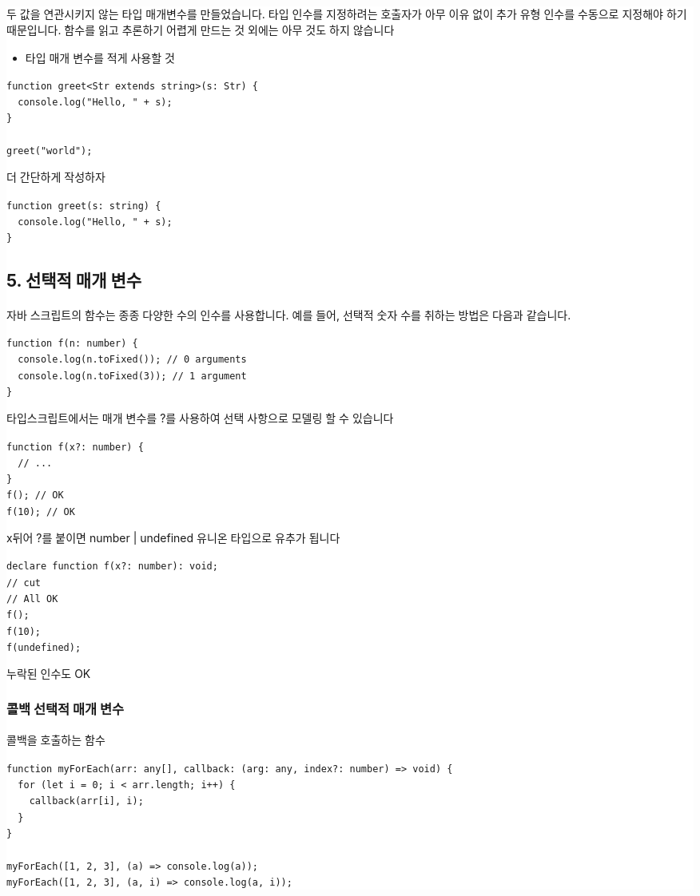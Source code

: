 두 값을 연관시키지 않는 타입 매개변수를 만들었습니다. 타입 인수를 지정하려는 호출자가 아무 이유 없이 추가 유형 인수를 수동으로 지정해야 하기 때문입니다. 함수를 읽고 추론하기 어렵게 만드는 것 외에는 아무 것도 하지 않습니다

- 타입 매개 변수를 적게 사용할 것
```tsx
function greet<Str extends string>(s: Str) {
  console.log("Hello, " + s);
}
 
greet("world");
```
더 간단하게 작성하자
```tsx
function greet(s: string) {
  console.log("Hello, " + s);
}
```
## 5. 선택적 매개 변수
자바 스크립트의 함수는 종종 다양한 수의 인수를 사용합니다. 예를 들어, 선택적 숫자 수를 취하는 방법은 다음과 같습니다.
```tsx
function f(n: number) {
  console.log(n.toFixed()); // 0 arguments
  console.log(n.toFixed(3)); // 1 argument
}
```
타입스크립트에서는 매개 변수를 ?를 사용하여 선택 사항으로 모델링 할 수 있습니다
```tsx
function f(x?: number) {
  // ...
}
f(); // OK
f(10); // OK
```
x뒤어 ?를 붙이면 number | undefined 유니온 타입으로 유추가 됩니다 
```tsx
declare function f(x?: number): void;
// cut
// All OK
f();
f(10);
f(undefined);
```
누락된 인수도 OK

### 콜백 선택적 매개 변수

콜백을 호출하는 함수
```tsx
function myForEach(arr: any[], callback: (arg: any, index?: number) => void) {
  for (let i = 0; i < arr.length; i++) {
    callback(arr[i], i);
  }
}

myForEach([1, 2, 3], (a) => console.log(a));
myForEach([1, 2, 3], (a, i) => console.log(a, i));
```
